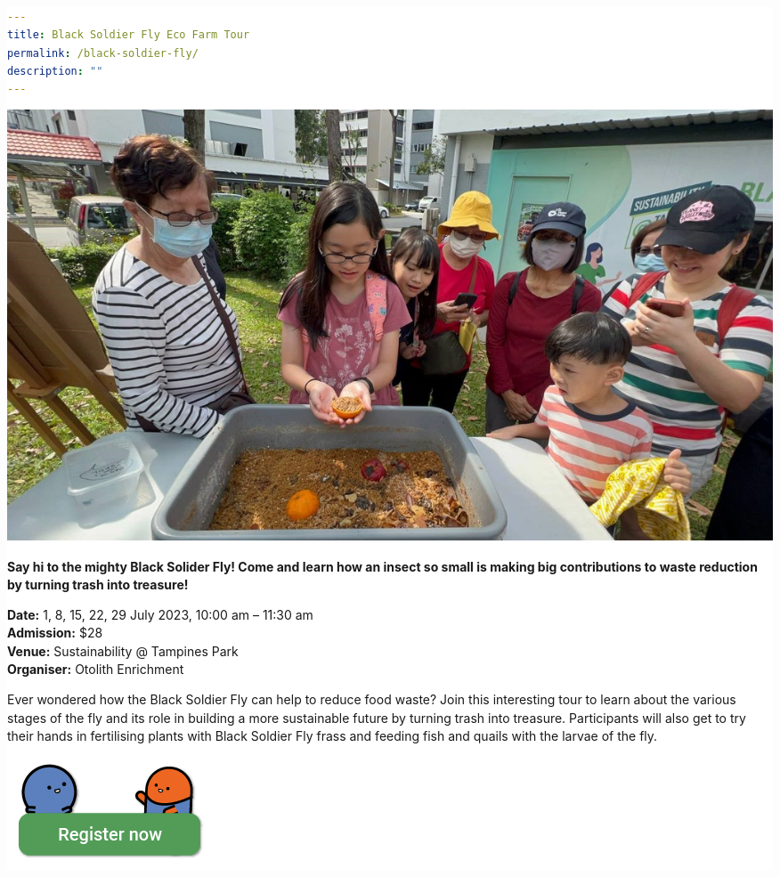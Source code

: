```yaml
---
title: Black Soldier Fly Eco Farm Tour
permalink: /black-soldier-fly/
description: ""
---
```

![](/images/Tours/otolith%20black%20soldier%20fly.jpg)

**Say hi to the mighty Black Solider Fly! Come and learn how an insect so small is making big contributions to waste reduction by turning trash into treasure!**

**Date:** 1, 8, 15, 22, 29 July 2023, 10:00 am – 11:30 am<br>
**Admission:** $28 <br>
**Venue:** Sustainability @ Tampines Park <br>
**Organiser:** Otolith Enrichment

Ever wondered how the Black Soldier Fly can help to reduce food waste? Join this interesting tour to learn about the various stages of the fly and its role in building a more sustainable future by turning trash into treasure. Participants will also get to try their hands in fertilising plants with Black Soldier Fly frass and feeding fish and quails with the larvae of the fly.

<a class="btn-link" target="_blank" href="https://www.eventbrite.sg/e/black-soldier-fly-bsf-eco-farm-tour-tickets-408427877777">
	<img src="/images/gogreensg_website-32.png">
</a>
